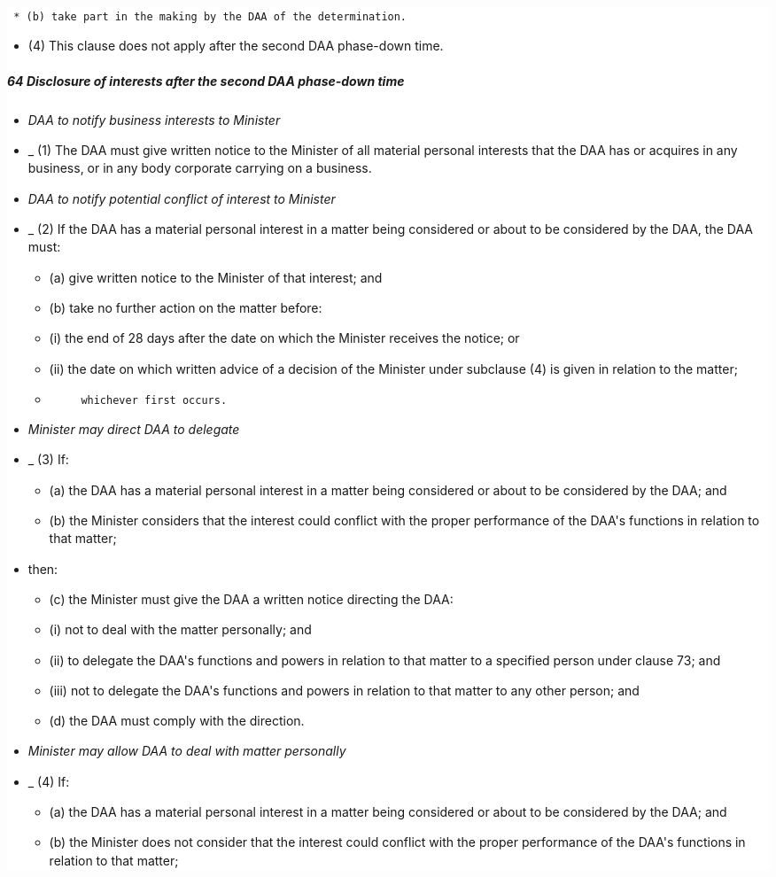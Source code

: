      * (b) take part in the making by the DAA of the determination.

   * (4) This clause does not apply after the second DAA phase-down time.

##### 64  Disclosure of interests after the second DAA phase-down time

   * _DAA to notify business interests to Minister_

   * _	(1)	The DAA must give written notice to the Minister of all material personal interests that the DAA has or acquires in any business, or in any body corporate carrying on a business.

   * _DAA to notify potential conflict of interest to Minister_

   * _	(2)	If the DAA has a material personal interest in a matter being considered or about to be considered by the DAA, the DAA must:

     * (a) give written notice to the Minister of that interest; and

     * (b) take no further action on the matter before:

      * (i) the end of 28 days after the date on which the Minister receives the notice; or

      * (ii) the date on which written advice of a decision of the Minister under subclause (4) is given in relation to the matter;

     *  		whichever first occurs.

   * _Minister may direct DAA to delegate_

   * _	(3)	If:

     * (a) the DAA has a material personal interest in a matter being considered or about to be considered by the DAA; and

     * (b) the Minister considers that the interest could conflict with the proper performance of the DAA's functions in relation to that matter;

   * then: 

     * (c) the Minister must give the DAA a written notice directing the DAA:

      * (i) not to deal with the matter personally; and

      * (ii) to delegate the DAA's functions and powers in relation to that matter to a specified person under clause 73; and

      * (iii) not to delegate the DAA's functions and powers in relation to that matter to any other person; and

     * (d) the DAA must comply with the direction.

   * _Minister may allow DAA to deal with matter personally_

   * _	(4)	If:

     * (a) the DAA has a material personal interest in a matter being considered or about to be considered by the DAA; and

     * (b) the Minister does not consider that the interest could conflict with the proper performance of the DAA's functions in relation to that matter;

